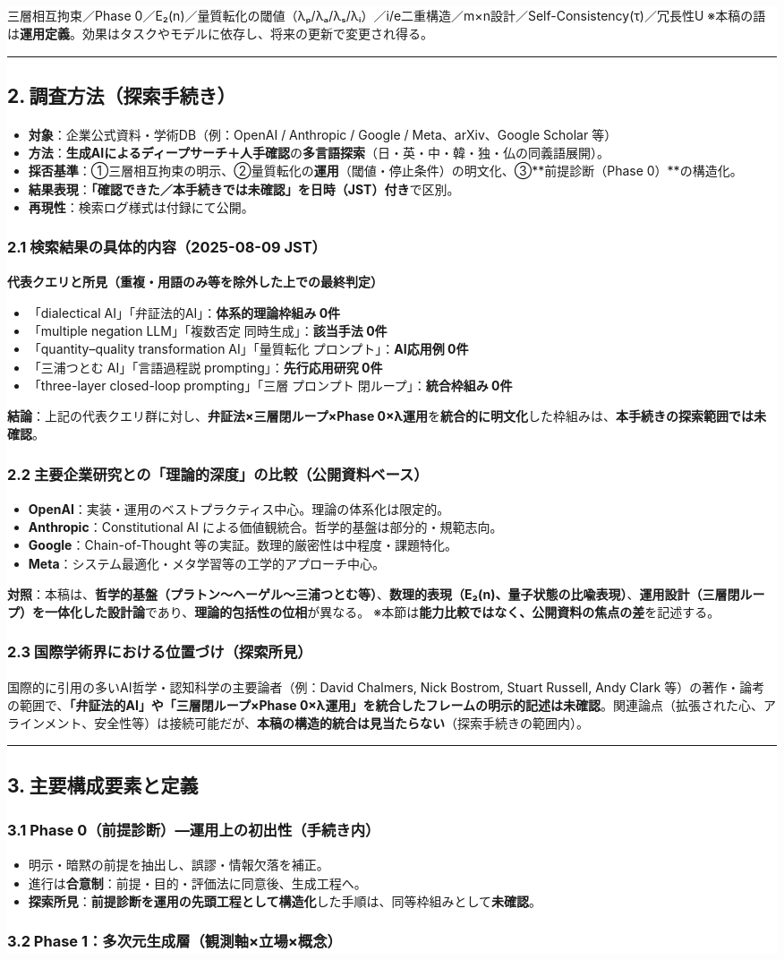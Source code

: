 三層相互拘束／Phase 0／E₂(n)／量質転化の閾値（λₚ/λₐ/λₛ/λᵢ）／i/e二重構造／m×n設計／Self-Consistency(τ)／冗長性U
※本稿の語は**運用定義**。効果はタスクやモデルに依存し、将来の更新で変更され得る。

---

## 2. 調査方法（探索手続き）

* **対象**：企業公式資料・学術DB（例：OpenAI / Anthropic / Google / Meta、arXiv、Google Scholar 等）
* **方法**：**生成AIによるディープサーチ＋人手確認**の**多言語探索**（日・英・中・韓・独・仏の同義語展開）。
* **採否基準**：①三層相互拘束の明示、②量質転化の**運用**（閾値・停止条件）の明文化、③**前提診断（Phase 0）**の構造化。
* **結果表現**：**「確認できた／本手続きでは未確認」**を**日時（JST）付き**で区別。
* **再現性**：検索ログ様式は付録にて公開。

### 2.1 検索結果の具体的内容（2025-08-09 JST）

**代表クエリと所見（重複・用語のみ等を除外した上での最終判定）**

* 「dialectical AI」「弁証法的AI」：**体系的理論枠組み 0件**
* 「multiple negation LLM」「複数否定 同時生成」：**該当手法 0件**
* 「quantity–quality transformation AI」「量質転化 プロンプト」：**AI応用例 0件**
* 「三浦つとむ AI」「言語過程説 prompting」：**先行応用研究 0件**
* 「three-layer closed-loop prompting」「三層 プロンプト 閉ループ」：**統合枠組み 0件**

**結論**：上記の代表クエリ群に対し、**弁証法×三層閉ループ×Phase 0×λ運用**を**統合的に明文化**した枠組みは、**本手続きの探索範囲では未確認**。

### 2.2 主要企業研究との「理論的深度」の比較（公開資料ベース）

* **OpenAI**：実装・運用のベストプラクティス中心。理論の体系化は限定的。
* **Anthropic**：Constitutional AI による価値観統合。哲学的基盤は部分的・規範志向。
* **Google**：Chain-of-Thought 等の実証。数理的厳密性は中程度・課題特化。
* **Meta**：システム最適化・メタ学習等の工学的アプローチ中心。

**対照**：本稿は、**哲学的基盤（プラトン〜ヘーゲル〜三浦つとむ等）**、**数理的表現（E₂(n)、量子状態の比喩表現）**、**運用設計（三層閉ループ）**を一体化した**設計論**であり、**理論的包括性の位相**が異なる。
※本節は**能力比較ではなく、公開資料の焦点の差**を記述する。

### 2.3 国際学術界における位置づけ（探索所見）

国際的に引用の多いAI哲学・認知科学の主要論者（例：David Chalmers, Nick Bostrom, Stuart Russell, Andy Clark 等）の著作・論考の範囲で、**「弁証法的AI」や「三層閉ループ×Phase 0×λ運用」を統合したフレームの明示的記述は未確認**。関連論点（拡張された心、アラインメント、安全性等）は接続可能だが、**本稿の構造的統合は見当たらない**（探索手続きの範囲内）。

---

## 3. 主要構成要素と定義

### 3.1 Phase 0（前提診断）—運用上の初出性（手続き内）

* 明示・暗黙の前提を抽出し、誤謬・情報欠落を補正。
* 進行は**合意制**：前提・目的・評価法に同意後、生成工程へ。
* **探索所見**：**前提診断を運用の先頭工程として構造化**した手順は、同等枠組みとして**未確認**。

### 3.2 Phase 1：多次元生成層（観測軸×立場×概念）
